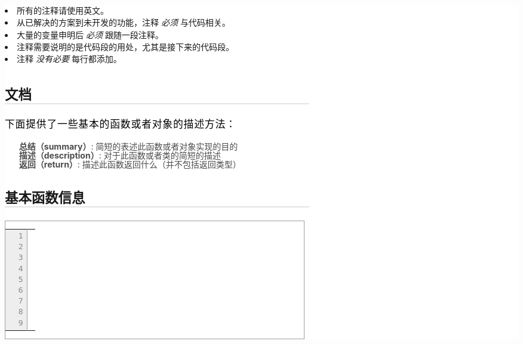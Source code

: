 <li>所有的注释请使用英文。</li>
<li>从已解决的方案到未开发的功能，注释 <i>必须</i> 与代码相关。</li>
<li>大量的变量申明后 <i>必须</i> 跟随一段注释。</li>
<li>注释需要说明的是代码段的用处，尤其是接下来的代码段。</li>
<li>注释 <i>没有必要</i> 每行都添加。</li>
</ol><h3 style="font-family:'Trebuchet MS';width:510px;border-bottom-width:2px;border-bottom-style:solid;border-bottom-color:#e4e4e4;font:normal normal bold 1.6em/normal '微软雅黑';">文档</h3>
<p style="font-size:1.2em;line-height:1.4em;color:#000000;letter-spacing:.05em;">下面提供了一些基本的函数或者对象的描述方法：</p>
<ul><li style="list-style-type:none;background-image:url(&quot;http://blog.bingo929.com/wp-content/themes/illacrimo/images/PostContentLiIco.png&quot;);font-size:14px;line-height:15px;color:#4c4c4c;background-position:0% 0%;"><strong>总结（summary）</strong>: 简短的表述此函数或者对象实现的目的</li>
<li style="list-style-type:none;background-image:url(&quot;http://blog.bingo929.com/wp-content/themes/illacrimo/images/PostContentLiIco.png&quot;);font-size:14px;line-height:15px;color:#4c4c4c;background-position:0% 0%;"><strong>描述（description）</strong>: 对于此函数或者类的简短的描述</li>
<li style="list-style-type:none;background-image:url(&quot;http://blog.bingo929.com/wp-content/themes/illacrimo/images/PostContentLiIco.png&quot;);font-size:14px;line-height:15px;color:#4c4c4c;background-position:0% 0%;"><strong>返回（return）</strong>: 描述此函数返回什么（并不包括返回类型）</li>
</ul><h3 style="font-family:'Trebuchet MS';width:510px;border-bottom-width:2px;border-bottom-style:solid;border-bottom-color:#e4e4e4;font:normal normal bold 1.6em/normal '微软雅黑';">基本函数信息</h3>
<div class="codecolorer-container javascript mac-classic" style="text-align:left;font:normal normal normal 13px/1.4em Monaco, 'Lucida Console', monospace;color:#000000;background-color:#ffffff;width:500px;border-width:1px;border-color:#9f9f9f;border-style:solid;">
<table cellspacing="0" cellpadding="0" style="font:normal normal normal 13px/1.4em Monaco, 'Lucida Console', monospace;border-width:0px;"><tbody style="font:normal normal normal 13px/1.4em Monaco, 'Lucida Console', monospace;"><tr style="font:normal normal normal 13px/1.4em Monaco, 'Lucida Console', monospace;"><td class="line-numbers" style="font:normal normal normal 13px/1.4em Monaco, 'Lucida Console', monospace;border-top-width:0px;border-right-width:1px;border-bottom-width:0px;border-left-width:0px;text-align:right;color:#888888;background-color:#eeeeee;border-right-style:solid;border-right-color:#9f9f9f;">
<div style="font:normal normal normal 13px/1.4em Monaco, 'Lucida Console', monospace;width:23px;">1<br style="font:normal normal normal 13px/1.4em Monaco, 'Lucida Console', monospace;" />2<br style="font:normal normal normal 13px/1.4em Monaco, 'Lucida Console', monospace;" />3<br style="font:normal normal normal 13px/1.4em Monaco, 'Lucida Console', monospace;" />4<br style="font:normal normal normal 13px/1.4em Monaco, 'Lucida Console', monospace;" />5<br style="font:normal normal normal 13px/1.4em Monaco, 'Lucida Console', monospace;" />6<br style="font:normal normal normal 13px/1.4em Monaco, 'Lucida Console', monospace;" />7<br style="font:normal normal normal 13px/1.4em Monaco, 'Lucida Console', monospace;" />8<br style="font:normal normal normal 13px/1.4em Monaco, 'Lucida Console', monospace;" />9</div>
</td>
<td style="font:normal normal normal 13px/1.4em Monaco, 'Lucida Console', monospace;border-width:0px;">